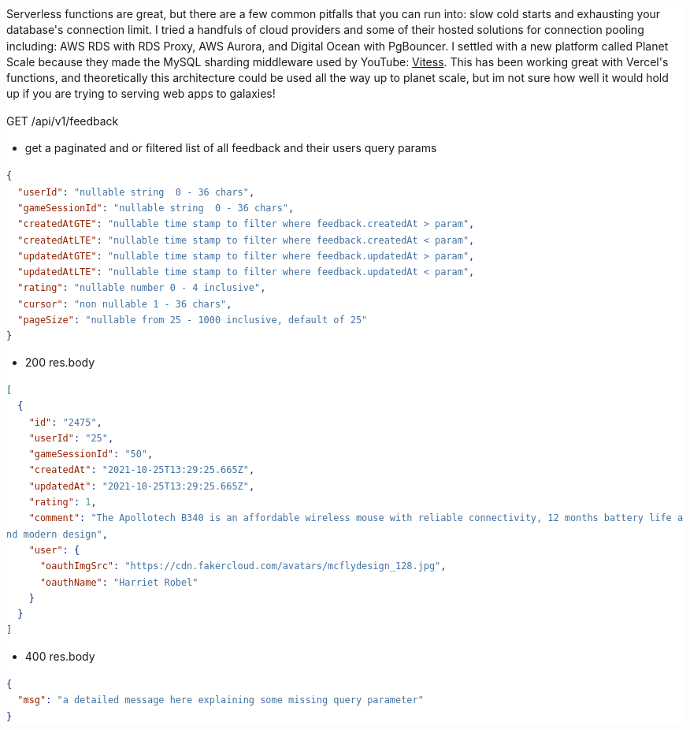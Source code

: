 Serverless functions are great, but there are a few common pitfalls that you can run into: slow cold starts and exhausting your database's connection limit. I tried a handfuls of cloud providers and some of their hosted solutions for connection pooling including: AWS RDS with RDS Proxy, AWS Aurora, and Digital Ocean with PgBouncer. I settled with a new platform called Planet Scale because they made the MySQL sharding middleware used by YouTube: [Vitess](https://vitess.io/). This has been working great with Vercel's functions, and theoretically this architecture could be used all the way up to planet scale, but im not sure how well it would hold up if you are trying to serving web apps to galaxies!

GET /api/v1/feedback

- get a paginated and or filtered list of all feedback and their users
  query params

```json
{
  "userId": "nullable string  0 - 36 chars",
  "gameSessionId": "nullable string  0 - 36 chars",
  "createdAtGTE": "nullable time stamp to filter where feedback.createdAt > param",
  "createdAtLTE": "nullable time stamp to filter where feedback.createdAt < param",
  "updatedAtGTE": "nullable time stamp to filter where feedback.updatedAt > param",
  "updatedAtLTE": "nullable time stamp to filter where feedback.updatedAt < param",
  "rating": "nullable number 0 - 4 inclusive",
  "cursor": "non nullable 1 - 36 chars",
  "pageSize": "nullable from 25 - 1000 inclusive, default of 25"
}
```

- 200 res.body

```json
[
  {
    "id": "2475",
    "userId": "25",
    "gameSessionId": "50",
    "createdAt": "2021-10-25T13:29:25.665Z",
    "updatedAt": "2021-10-25T13:29:25.665Z",
    "rating": 1,
    "comment": "The Apollotech B340 is an affordable wireless mouse with reliable connectivity, 12 months battery life and modern design",
    "user": {
      "oauthImgSrc": "https://cdn.fakercloud.com/avatars/mcflydesign_128.jpg",
      "oauthName": "Harriet Robel"
    }
  }
]
```

- 400 res.body

```json
{
  "msg": "a detailed message here explaining some missing query parameter"
}
```
